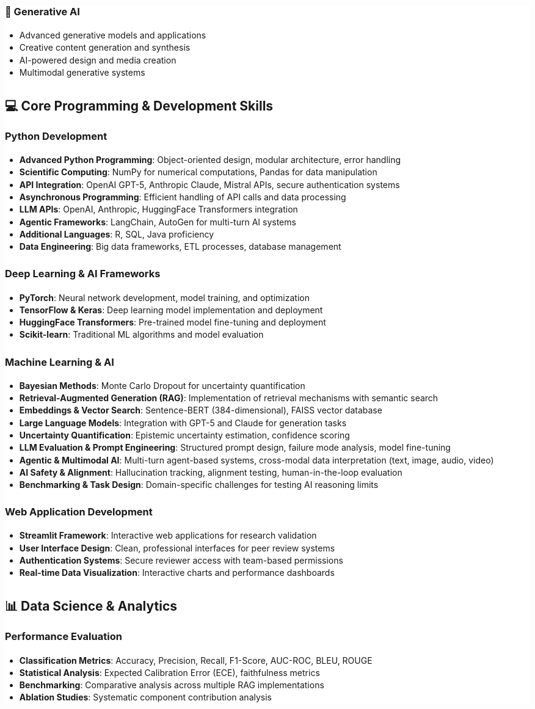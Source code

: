 ### **🎨 Generative AI**
- Advanced generative models and applications
- Creative content generation and synthesis
- AI-powered design and media creation
- Multimodal generative systems

## 💻 Core Programming & Development Skills

### **Python Development**
- **Advanced Python Programming**: Object-oriented design, modular architecture, error handling
- **Scientific Computing**: NumPy for numerical computations, Pandas for data manipulation
- **API Integration**: OpenAI GPT-5, Anthropic Claude, Mistral APIs, secure authentication systems
- **Asynchronous Programming**: Efficient handling of API calls and data processing
- **LLM APIs**: OpenAI, Anthropic, HuggingFace Transformers integration
- **Agentic Frameworks**: LangChain, AutoGen for multi-turn AI systems
- **Additional Languages**: R, SQL, Java proficiency
- **Data Engineering**: Big data frameworks, ETL processes, database management

### **Deep Learning & AI Frameworks**
- **PyTorch**: Neural network development, model training, and optimization
- **TensorFlow & Keras**: Deep learning model implementation and deployment
- **HuggingFace Transformers**: Pre-trained model fine-tuning and deployment
- **Scikit-learn**: Traditional ML algorithms and model evaluation

### **Machine Learning & AI**
- **Bayesian Methods**: Monte Carlo Dropout for uncertainty quantification
- **Retrieval-Augmented Generation (RAG)**: Implementation of retrieval mechanisms with semantic search
- **Embeddings & Vector Search**: Sentence-BERT (384-dimensional), FAISS vector database
- **Large Language Models**: Integration with GPT-5 and Claude for generation tasks
- **Uncertainty Quantification**: Epistemic uncertainty estimation, confidence scoring
- **LLM Evaluation & Prompt Engineering**: Structured prompt design, failure mode analysis, model fine-tuning
- **Agentic & Multimodal AI**: Multi-turn agent-based systems, cross-modal data interpretation (text, image, audio, video)
- **AI Safety & Alignment**: Hallucination tracking, alignment testing, human-in-the-loop evaluation
- **Benchmarking & Task Design**: Domain-specific challenges for testing AI reasoning limits

### **Web Application Development**
- **Streamlit Framework**: Interactive web applications for research validation
- **User Interface Design**: Clean, professional interfaces for peer review systems
- **Authentication Systems**: Secure reviewer access with team-based permissions
- **Real-time Data Visualization**: Interactive charts and performance dashboards

## 📊 Data Science & Analytics

### **Performance Evaluation**
- **Classification Metrics**: Accuracy, Precision, Recall, F1-Score, AUC-ROC, BLEU, ROUGE
- **Statistical Analysis**: Expected Calibration Error (ECE), faithfulness metrics
- **Benchmarking**: Comparative analysis across multiple RAG implementations
- **Ablation Studies**: Systematic component contribution analysis
